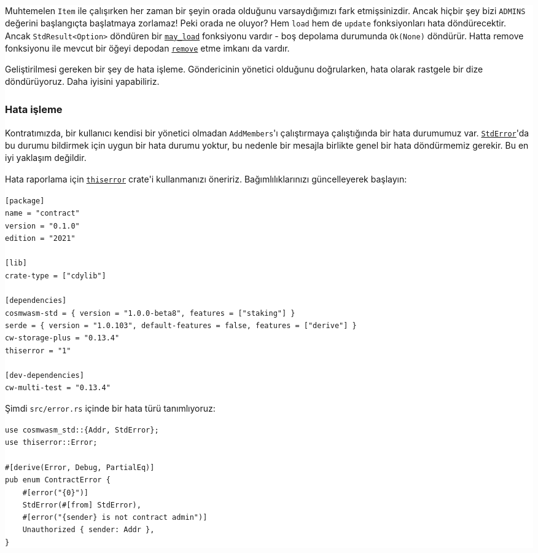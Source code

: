 Muhtemelen `Item` ile çalışırken her zaman bir şeyin orada olduğunu varsaydığımızı fark etmişsinizdir. Ancak hiçbir şey bizi `ADMINS` değerini başlangıçta başlatmaya zorlamaz! Peki orada ne oluyor? Hem `load` hem de `update` fonksiyonları hata döndürecektir. Ancak `StdResult<Option>` döndüren bir [`may_load`](https://docs.rs/cw-storage-plus/0.13.4/cw\_storage\_plus/struct.Item.html#method.may\_load) fonksiyonu vardır - boş depolama durumunda `Ok(None)` döndürür. Hatta remove fonksiyonu ile mevcut bir öğeyi depodan [`remove`](https://docs.rs/cw-storage-plus/0.13.4/cw\_storage\_plus/struct.Item.html#method.remove) etme imkanı da vardır.

Geliştirilmesi gereken bir şey de hata işleme. Göndericinin yönetici olduğunu doğrularken, hata olarak rastgele bir dize döndürüyoruz. Daha iyisini yapabiliriz.

### Hata işleme

Kontratımızda, bir kullanıcı kendisi bir yönetici olmadan `AddMembers`'ı çalıştırmaya çalıştığında bir hata durumumuz var. [`StdError`](https://docs.rs/cosmwasm-std/1.0.0/cosmwasm\_std/enum.StdError.html)'da bu durumu bildirmek için uygun bir hata durumu yoktur, bu nedenle bir mesajla birlikte genel bir hata döndürmemiz gerekir. Bu en iyi yaklaşım değildir.

Hata raporlama için [`thiserror`](https://crates.io/crates/thiserror/1.0.24/dependencies) crate'i kullanmanızı öneririz. Bağımlılıklarınızı güncelleyerek başlayın:

```
[package]
name = "contract"
version = "0.1.0"
edition = "2021"

[lib]
crate-type = ["cdylib"]

[dependencies]
cosmwasm-std = { version = "1.0.0-beta8", features = ["staking"] }
serde = { version = "1.0.103", default-features = false, features = ["derive"] }
cw-storage-plus = "0.13.4"
thiserror = "1"

[dev-dependencies]
cw-multi-test = "0.13.4"
```

Şimdi `src/error.rs` içinde bir hata türü tanımlıyoruz:

```
use cosmwasm_std::{Addr, StdError};
use thiserror::Error;

#[derive(Error, Debug, PartialEq)]
pub enum ContractError {
    #[error("{0}")]
    StdError(#[from] StdError),
    #[error("{sender} is not contract admin")]
    Unauthorized { sender: Addr },
}
```
